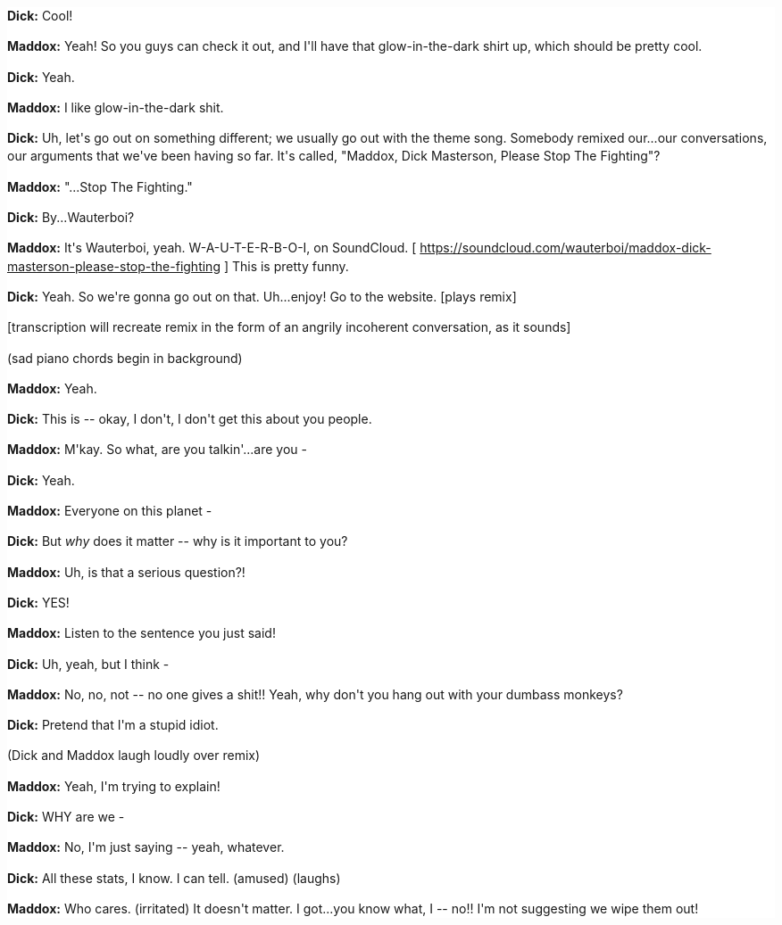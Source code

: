 **Dick:** Cool!

**Maddox:** Yeah! So you guys can check it out, and I'll have that glow-in-the-dark shirt up, which should be pretty cool.

**Dick:** Yeah.

**Maddox:** I like glow-in-the-dark shit.

**Dick:** Uh, let's go out on something different; we usually go out with the theme song. Somebody remixed our...our conversations, our arguments that we've been having so far. It's called, "Maddox, Dick Masterson, Please Stop The Fighting"?

**Maddox:** "...Stop The Fighting."

**Dick:** By...Wauterboi?

**Maddox:** It's Wauterboi, yeah. W-A-U-T-E-R-B-O-I, on SoundCloud. [ https://soundcloud.com/wauterboi/maddox-dick-masterson-please-stop-the-fighting ] This is pretty funny.

**Dick:** Yeah. So we're gonna go out on that. Uh...enjoy! Go to the website. [plays remix]

[transcription will recreate remix in the form of an angrily incoherent conversation, as it sounds]

(sad piano chords begin in background)

**Maddox:** Yeah.

**Dick:** This is -- okay, I don't, I don't get this about you people.

**Maddox:** M'kay. So what, are you talkin'...are you -

**Dick:** Yeah.

**Maddox:** Everyone on this planet -

**Dick:** But *why* does it matter -- why is it important to you?

**Maddox:** Uh, is that a serious question?!

**Dick:** YES!

**Maddox:** Listen to the sentence you just said!

**Dick:** Uh, yeah, but I think -

**Maddox:** No, no, not -- no one gives a shit!! Yeah, why don't you hang out with your dumbass monkeys?

**Dick:** Pretend that I'm a stupid idiot.

(Dick and Maddox laugh loudly over remix)

**Maddox:** Yeah, I'm trying to explain!

**Dick:** WHY are we -

**Maddox:** No, I'm just saying -- yeah, whatever.

**Dick:** All these stats, I know. I can tell. (amused) (laughs)

**Maddox:** Who cares. (irritated) It doesn't matter. I got...you know what, I -- no!! I'm not suggesting we wipe them out!
